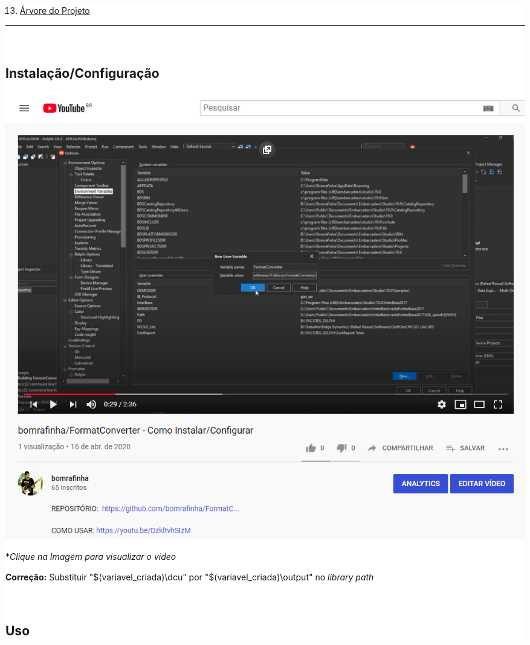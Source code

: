  13. [Árvore do Projeto](#arvore)
*******

<br />

## Instalação/Configuração <a name="instalacao"></a>
[![Clique na Imagem para visualizar o vídeo](documentation/images/install_config.png)](http://www.youtube.com/watch?v=V6iuXUkt1rQ "Clique na Imagem para visualizar o vídeo")

**Clique na Imagem para visualizar o vídeo*

**Correção:** Substituir "$(variavel_criada)\dcu" por "$(variavel_criada)\output" no *library path*

<br />

## Uso <a name="uso"></a>
